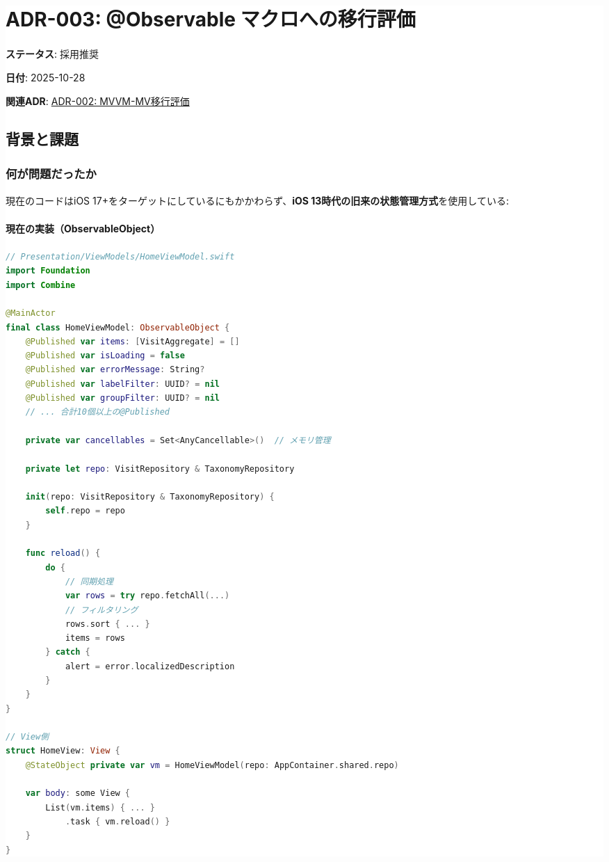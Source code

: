 # ADR-003: @Observable マクロへの移行評価

**ステータス**: 採用推奨

**日付**: 2025-10-28

**関連ADR**: [ADR-002: MVVM-MV移行評価](./002-MVVM-MV移行評価.md)

## 背景と課題

### 何が問題だったか

現在のコードはiOS 17+をターゲットにしているにもかかわらず、**iOS 13時代の旧来の状態管理方式**を使用している:

#### 現在の実装（ObservableObject）

```swift
// Presentation/ViewModels/HomeViewModel.swift
import Foundation
import Combine

@MainActor
final class HomeViewModel: ObservableObject {
    @Published var items: [VisitAggregate] = []
    @Published var isLoading = false
    @Published var errorMessage: String?
    @Published var labelFilter: UUID? = nil
    @Published var groupFilter: UUID? = nil
    // ... 合計10個以上の@Published

    private var cancellables = Set<AnyCancellable>()  // メモリ管理

    private let repo: VisitRepository & TaxonomyRepository

    init(repo: VisitRepository & TaxonomyRepository) {
        self.repo = repo
    }

    func reload() {
        do {
            // 同期処理
            var rows = try repo.fetchAll(...)
            // フィルタリング
            rows.sort { ... }
            items = rows
        } catch {
            alert = error.localizedDescription
        }
    }
}

// View側
struct HomeView: View {
    @StateObject private var vm = HomeViewModel(repo: AppContainer.shared.repo)

    var body: some View {
        List(vm.items) { ... }
            .task { vm.reload() }
    }
}
```
